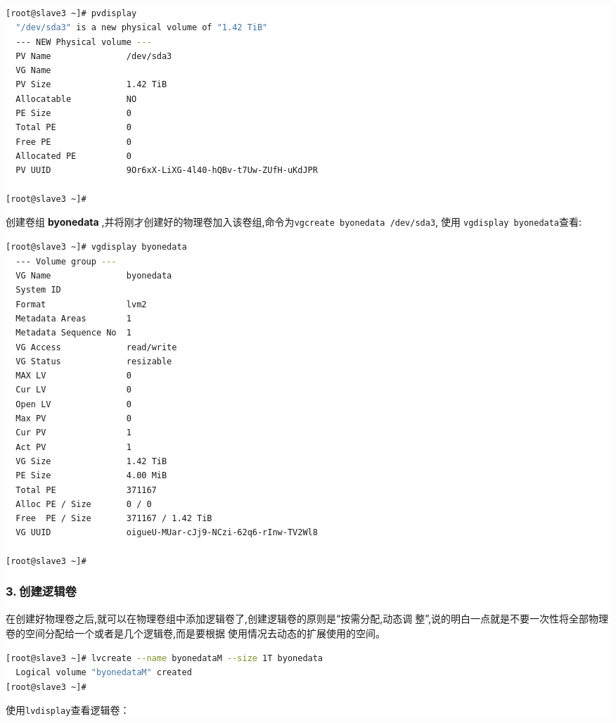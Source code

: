 ```bash
[root@slave3 ~]# pvdisplay 
  "/dev/sda3" is a new physical volume of "1.42 TiB"
  --- NEW Physical volume ---
  PV Name               /dev/sda3
  VG Name               
  PV Size               1.42 TiB
  Allocatable           NO
  PE Size               0   
  Total PE              0
  Free PE               0
  Allocated PE          0
  PV UUID               9Or6xX-LiXG-4l40-hQBv-t7Uw-ZUfH-uKdJPR
   
[root@slave3 ~]#
```
创建卷组 **byonedata** ,并将刚才创建好的物理卷加入该卷组,命令为`vgcreate byonedata /dev/sda3`, 使用 `vgdisplay byonedata`查看:

```bash
[root@slave3 ~]# vgdisplay byonedata
  --- Volume group ---
  VG Name               byonedata
  System ID             
  Format                lvm2
  Metadata Areas        1
  Metadata Sequence No  1
  VG Access             read/write
  VG Status             resizable
  MAX LV                0
  Cur LV                0
  Open LV               0
  Max PV                0
  Cur PV                1
  Act PV                1
  VG Size               1.42 TiB
  PE Size               4.00 MiB
  Total PE              371167
  Alloc PE / Size       0 / 0   
  Free  PE / Size       371167 / 1.42 TiB
  VG UUID               oigueU-MUar-cJj9-NCzi-62q6-rInw-TV2Wl8
   
[root@slave3 ~]#
```
### 3. 创建逻辑卷
在创建好物理卷之后,就可以在物理卷组中添加逻辑卷了,创建逻辑卷的原则是“按需分配,动态调 整”,说的明白一点就是不要一次性将全部物理卷的空间分配给一个或者是几个逻辑卷,而是要根据 使用情况去动态的扩展使用的空间。

```bash
[root@slave3 ~]# lvcreate --name byonedataM --size 1T byonedata
  Logical volume "byonedataM" created
[root@slave3 ~]# 
```
使用`lvdisplay`查看逻辑卷：
